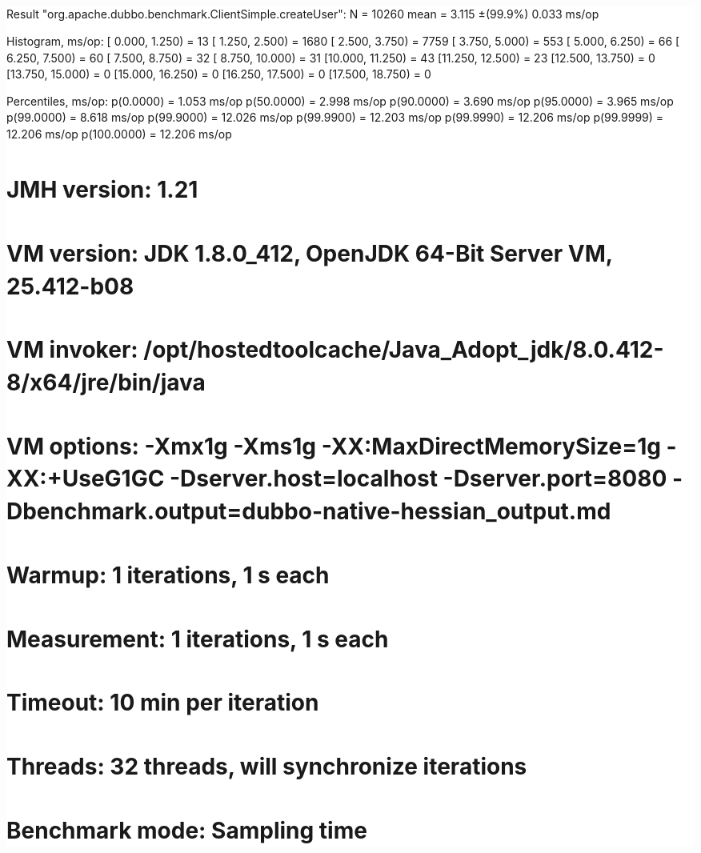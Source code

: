

Result "org.apache.dubbo.benchmark.ClientSimple.createUser":
  N = 10260
  mean =      3.115 ±(99.9%) 0.033 ms/op

  Histogram, ms/op:
    [ 0.000,  1.250) = 13 
    [ 1.250,  2.500) = 1680 
    [ 2.500,  3.750) = 7759 
    [ 3.750,  5.000) = 553 
    [ 5.000,  6.250) = 66 
    [ 6.250,  7.500) = 60 
    [ 7.500,  8.750) = 32 
    [ 8.750, 10.000) = 31 
    [10.000, 11.250) = 43 
    [11.250, 12.500) = 23 
    [12.500, 13.750) = 0 
    [13.750, 15.000) = 0 
    [15.000, 16.250) = 0 
    [16.250, 17.500) = 0 
    [17.500, 18.750) = 0 

  Percentiles, ms/op:
      p(0.0000) =      1.053 ms/op
     p(50.0000) =      2.998 ms/op
     p(90.0000) =      3.690 ms/op
     p(95.0000) =      3.965 ms/op
     p(99.0000) =      8.618 ms/op
     p(99.9000) =     12.026 ms/op
     p(99.9900) =     12.203 ms/op
     p(99.9990) =     12.206 ms/op
     p(99.9999) =     12.206 ms/op
    p(100.0000) =     12.206 ms/op


# JMH version: 1.21
# VM version: JDK 1.8.0_412, OpenJDK 64-Bit Server VM, 25.412-b08
# VM invoker: /opt/hostedtoolcache/Java_Adopt_jdk/8.0.412-8/x64/jre/bin/java
# VM options: -Xmx1g -Xms1g -XX:MaxDirectMemorySize=1g -XX:+UseG1GC -Dserver.host=localhost -Dserver.port=8080 -Dbenchmark.output=dubbo-native-hessian_output.md
# Warmup: 1 iterations, 1 s each
# Measurement: 1 iterations, 1 s each
# Timeout: 10 min per iteration
# Threads: 32 threads, will synchronize iterations
# Benchmark mode: Sampling time